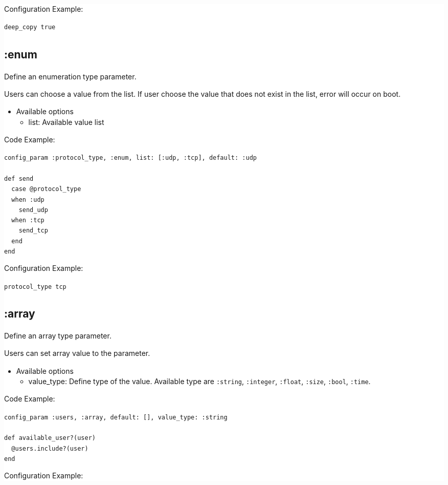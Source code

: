 Configuration Example:

```
deep_copy true
```

## :enum

Define an enumeration type parameter.

Users can choose a value from the list. If user choose the value that
does not exist in the list, error will occur on boot.

- Available options
  - list: Available value list

Code Example:

```
config_param :protocol_type, :enum, list: [:udp, :tcp], default: :udp

def send
  case @protocol_type
  when :udp
    send_udp
  when :tcp
    send_tcp
  end
end
```

Configuration Example:

```
protocol_type tcp
```

## :array

Define an array type parameter.

Users can set array value to the parameter.

- Available options
  - value_type: Define type of the value. Available type are
    `:string`, `:integer`, `:float`, `:size`, `:bool`, `:time`.

Code Example:

```
config_param :users, :array, default: [], value_type: :string

def available_user?(user)
  @users.include?(user)
end
```

Configuration Example:
